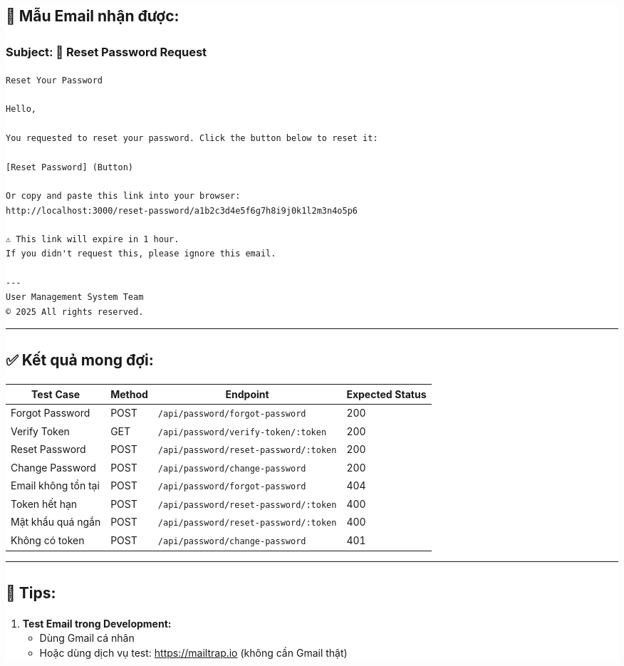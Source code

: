 ## 📧 **Mẫu Email nhận được:**

### Subject: 🔐 Reset Password Request

```html
Reset Your Password

Hello,

You requested to reset your password. Click the button below to reset it:

[Reset Password] (Button)

Or copy and paste this link into your browser:
http://localhost:3000/reset-password/a1b2c3d4e5f6g7h8i9j0k1l2m3n4o5p6

⚠️ This link will expire in 1 hour.
If you didn't request this, please ignore this email.

---
User Management System Team
© 2025 All rights reserved.
```

---

## ✅ **Kết quả mong đợi:**

| Test Case | Method | Endpoint | Expected Status |
|-----------|--------|----------|-----------------|
| Forgot Password | POST | `/api/password/forgot-password` | 200 |
| Verify Token | GET | `/api/password/verify-token/:token` | 200 |
| Reset Password | POST | `/api/password/reset-password/:token` | 200 |
| Change Password | POST | `/api/password/change-password` | 200 |
| Email không tồn tại | POST | `/api/password/forgot-password` | 404 |
| Token hết hạn | POST | `/api/password/reset-password/:token` | 400 |
| Mật khẩu quá ngắn | POST | `/api/password/reset-password/:token` | 400 |
| Không có token | POST | `/api/password/change-password` | 401 |

---

## 🎯 **Tips:**

1. **Test Email trong Development:**
   - Dùng Gmail cá nhân
   - Hoặc dùng dịch vụ test: https://mailtrap.io (không cần Gmail thật)
